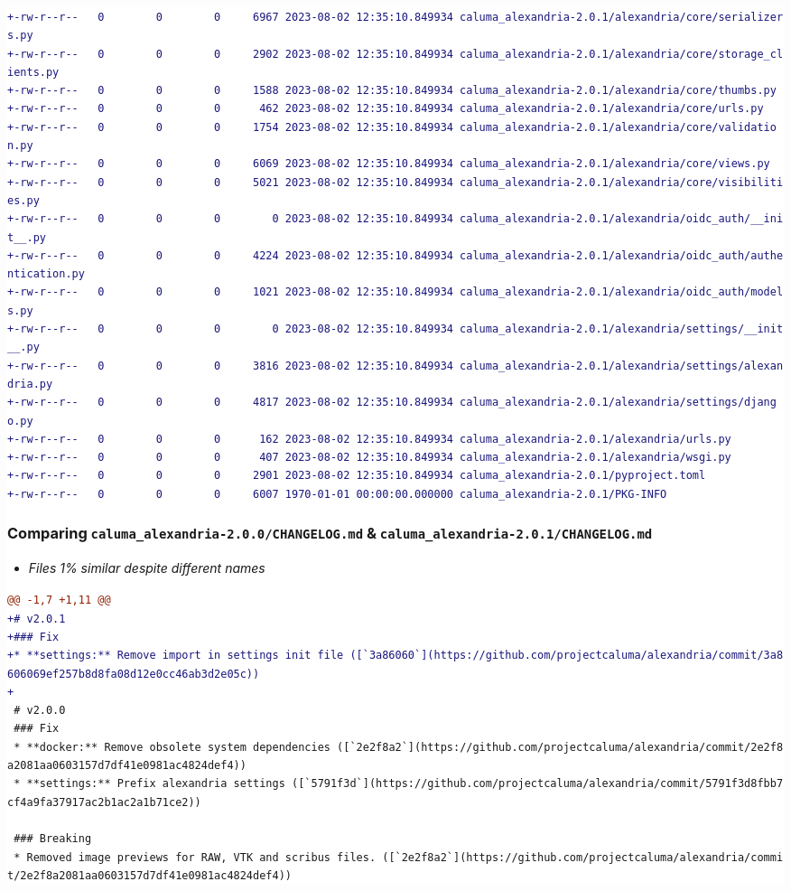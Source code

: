 ```diff
+-rw-r--r--   0        0        0     6967 2023-08-02 12:35:10.849934 caluma_alexandria-2.0.1/alexandria/core/serializers.py
+-rw-r--r--   0        0        0     2902 2023-08-02 12:35:10.849934 caluma_alexandria-2.0.1/alexandria/core/storage_clients.py
+-rw-r--r--   0        0        0     1588 2023-08-02 12:35:10.849934 caluma_alexandria-2.0.1/alexandria/core/thumbs.py
+-rw-r--r--   0        0        0      462 2023-08-02 12:35:10.849934 caluma_alexandria-2.0.1/alexandria/core/urls.py
+-rw-r--r--   0        0        0     1754 2023-08-02 12:35:10.849934 caluma_alexandria-2.0.1/alexandria/core/validation.py
+-rw-r--r--   0        0        0     6069 2023-08-02 12:35:10.849934 caluma_alexandria-2.0.1/alexandria/core/views.py
+-rw-r--r--   0        0        0     5021 2023-08-02 12:35:10.849934 caluma_alexandria-2.0.1/alexandria/core/visibilities.py
+-rw-r--r--   0        0        0        0 2023-08-02 12:35:10.849934 caluma_alexandria-2.0.1/alexandria/oidc_auth/__init__.py
+-rw-r--r--   0        0        0     4224 2023-08-02 12:35:10.849934 caluma_alexandria-2.0.1/alexandria/oidc_auth/authentication.py
+-rw-r--r--   0        0        0     1021 2023-08-02 12:35:10.849934 caluma_alexandria-2.0.1/alexandria/oidc_auth/models.py
+-rw-r--r--   0        0        0        0 2023-08-02 12:35:10.849934 caluma_alexandria-2.0.1/alexandria/settings/__init__.py
+-rw-r--r--   0        0        0     3816 2023-08-02 12:35:10.849934 caluma_alexandria-2.0.1/alexandria/settings/alexandria.py
+-rw-r--r--   0        0        0     4817 2023-08-02 12:35:10.849934 caluma_alexandria-2.0.1/alexandria/settings/django.py
+-rw-r--r--   0        0        0      162 2023-08-02 12:35:10.849934 caluma_alexandria-2.0.1/alexandria/urls.py
+-rw-r--r--   0        0        0      407 2023-08-02 12:35:10.849934 caluma_alexandria-2.0.1/alexandria/wsgi.py
+-rw-r--r--   0        0        0     2901 2023-08-02 12:35:10.849934 caluma_alexandria-2.0.1/pyproject.toml
+-rw-r--r--   0        0        0     6007 1970-01-01 00:00:00.000000 caluma_alexandria-2.0.1/PKG-INFO
```

### Comparing `caluma_alexandria-2.0.0/CHANGELOG.md` & `caluma_alexandria-2.0.1/CHANGELOG.md`

 * *Files 1% similar despite different names*

```diff
@@ -1,7 +1,11 @@
+# v2.0.1
+### Fix
+* **settings:** Remove import in settings init file ([`3a86060`](https://github.com/projectcaluma/alexandria/commit/3a8606069ef257b8d8fa08d12e0cc46ab3d2e05c))
+
 # v2.0.0
 ### Fix
 * **docker:** Remove obsolete system dependencies ([`2e2f8a2`](https://github.com/projectcaluma/alexandria/commit/2e2f8a2081aa0603157d7df41e0981ac4824def4))
 * **settings:** Prefix alexandria settings ([`5791f3d`](https://github.com/projectcaluma/alexandria/commit/5791f3d8fbb7cf4a9fa37917ac2b1ac2a1b71ce2))
 
 ### Breaking
 * Removed image previews for RAW, VTK and scribus files. ([`2e2f8a2`](https://github.com/projectcaluma/alexandria/commit/2e2f8a2081aa0603157d7df41e0981ac4824def4))
```
